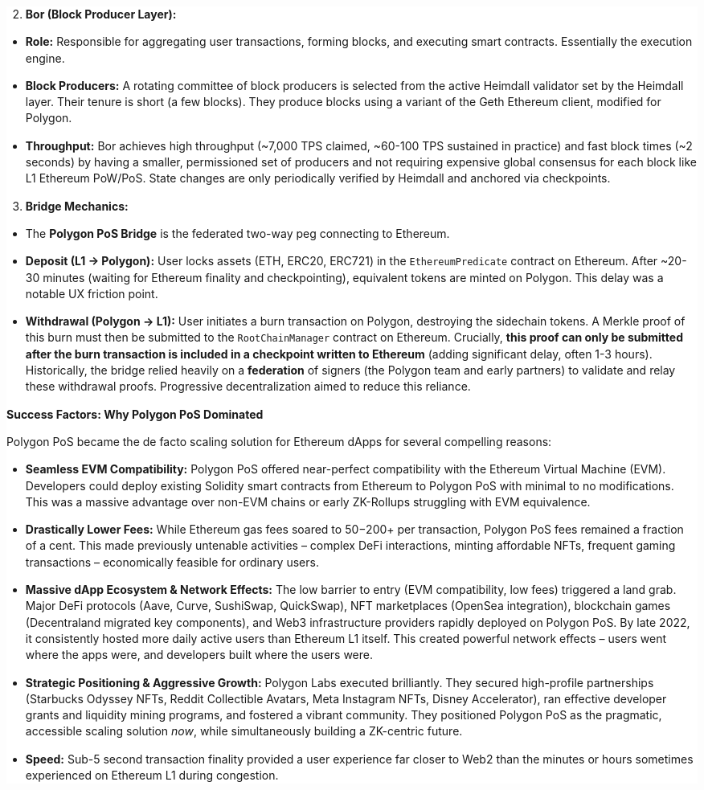 2.  **Bor (Block Producer Layer):**

*   **Role:** Responsible for aggregating user transactions, forming blocks, and executing smart contracts. Essentially the execution engine.

*   **Block Producers:** A rotating committee of block producers is selected from the active Heimdall validator set by the Heimdall layer. Their tenure is short (a few blocks). They produce blocks using a variant of the Geth Ethereum client, modified for Polygon.

*   **Throughput:** Bor achieves high throughput (~7,000 TPS claimed, ~60-100 TPS sustained in practice) and fast block times (~2 seconds) by having a smaller, permissioned set of producers and not requiring expensive global consensus for each block like L1 Ethereum PoW/PoS. State changes are only periodically verified by Heimdall and anchored via checkpoints.

3.  **Bridge Mechanics:**

*   The **Polygon PoS Bridge** is the federated two-way peg connecting to Ethereum.

*   **Deposit (L1 -> Polygon):** User locks assets (ETH, ERC20, ERC721) in the `EthereumPredicate` contract on Ethereum. After ~20-30 minutes (waiting for Ethereum finality and checkpointing), equivalent tokens are minted on Polygon. This delay was a notable UX friction point.

*   **Withdrawal (Polygon -> L1):** User initiates a burn transaction on Polygon, destroying the sidechain tokens. A Merkle proof of this burn must then be submitted to the `RootChainManager` contract on Ethereum. Crucially, **this proof can only be submitted after the burn transaction is included in a checkpoint written to Ethereum** (adding significant delay, often 1-3 hours). Historically, the bridge relied heavily on a **federation** of signers (the Polygon team and early partners) to validate and relay these withdrawal proofs. Progressive decentralization aimed to reduce this reliance.

**Success Factors: Why Polygon PoS Dominated**

Polygon PoS became the de facto scaling solution for Ethereum dApps for several compelling reasons:

*   **Seamless EVM Compatibility:** Polygon PoS offered near-perfect compatibility with the Ethereum Virtual Machine (EVM). Developers could deploy existing Solidity smart contracts from Ethereum to Polygon PoS with minimal to no modifications. This was a massive advantage over non-EVM chains or early ZK-Rollups struggling with EVM equivalence.

*   **Drastically Lower Fees:** While Ethereum gas fees soared to $50-$200+ per transaction, Polygon PoS fees remained a fraction of a cent. This made previously untenable activities – complex DeFi interactions, minting affordable NFTs, frequent gaming transactions – economically feasible for ordinary users.

*   **Massive dApp Ecosystem & Network Effects:** The low barrier to entry (EVM compatibility, low fees) triggered a land grab. Major DeFi protocols (Aave, Curve, SushiSwap, QuickSwap), NFT marketplaces (OpenSea integration), blockchain games (Decentraland migrated key components), and Web3 infrastructure providers rapidly deployed on Polygon PoS. By late 2022, it consistently hosted more daily active users than Ethereum L1 itself. This created powerful network effects – users went where the apps were, and developers built where the users were.

*   **Strategic Positioning & Aggressive Growth:** Polygon Labs executed brilliantly. They secured high-profile partnerships (Starbucks Odyssey NFTs, Reddit Collectible Avatars, Meta Instagram NFTs, Disney Accelerator), ran effective developer grants and liquidity mining programs, and fostered a vibrant community. They positioned Polygon PoS as the pragmatic, accessible scaling solution *now*, while simultaneously building a ZK-centric future.

*   **Speed:** Sub-5 second transaction finality provided a user experience far closer to Web2 than the minutes or hours sometimes experienced on Ethereum L1 during congestion.

